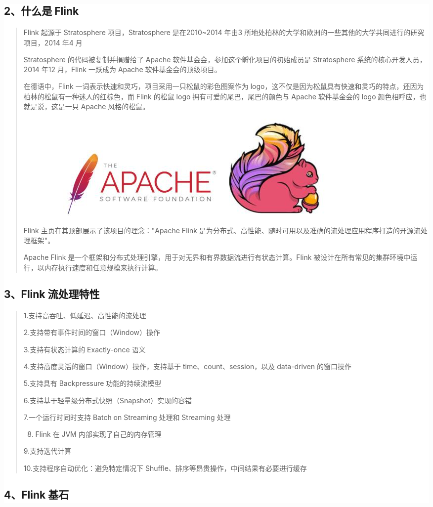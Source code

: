 ## 2、什么是 Flink

> Flink 起源于 Stratosphere 项目，Stratosphere 是在2010\~2014 年由3 所地处柏林的大学和欧洲的一些其他的大学共同进行的研究项目，2014 年4 月
>
> Stratosphere 的代码被复制并捐赠给了 Apache 软件基金会，参加这个孵化项目的初始成员是 Stratosphere 系统的核心开发人员，2014 年12 月，Flink 一跃成为 Apache 软件基金会的顶级项目。
>
> 在德语中，Flink 一词表示快速和灵巧，项目采用一只松鼠的彩色图案作为 logo，这不仅是因为松鼠具有快速和灵巧的特点，还因为柏林的松鼠有一种迷人的红棕色，而 Flink 的松鼠 logo 拥有可爱的尾巴，尾巴的颜色与 Apache 软件基金会的 logo 颜色相呼应，也就是说，这是一只 Apache 风格的松鼠。
>
> ![image-20220330202101808](Flink知识体系保姆级总结.assets/image-20220330202101808.png)
>
> Flink 主页在其顶部展示了该项目的理念："Apache Flink 是为分布式、高性能、随时可用以及准确的流处理应用程序打造的开源流处理框架"。
>
> Apache Flink 是一个框架和分布式处理引擎，用于对无界和有界数据流进行有状态计算。Flink 被设计在所有常见的集群环境中运行，以内存执行速度和任意规模来执行计算。

## 3、Flink 流处理特性

> 1.支持高吞吐、低延迟、高性能的流处理
>
> 2.支持带有事件时间的窗口（Window）操作
>
> 3.支持有状态计算的 Exactly-once 语义
>
> 4.支持高度灵活的窗口（Window）操作，支持基于 time、count、session，以及 data-driven 的窗口操作
>
> 5.支持具有 Backpressure 功能的持续流模型
>
> 6.支持基于轻量级分布式快照（Snapshot）实现的容错
>
> 7.一个运行时同时支持 Batch on Streaming 处理和 Streaming 处理
>
> 8. Flink 在 JVM 内部实现了自己的内存管理
>
> 9.支持迭代计算
>
> 10.支持程序自动优化：避免特定情况下 Shuffle、排序等昂贵操作，中间结果有必要进行缓存

## 4、Flink 基石
